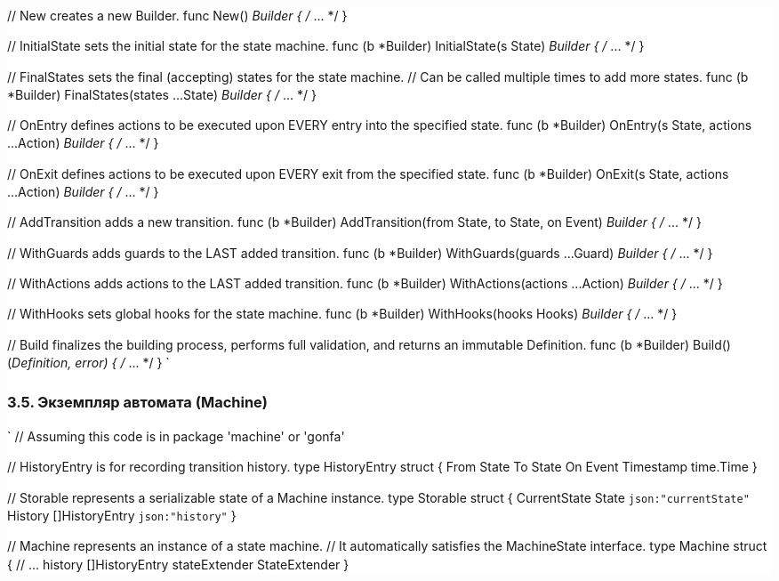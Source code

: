 // New creates a new Builder.
func New() *Builder { /* ... */ }

// InitialState sets the initial state for the state machine.
func (b *Builder) InitialState(s State) *Builder { /* ... */ }

// FinalStates sets the final (accepting) states for the state machine.
// Can be called multiple times to add more states.
func (b *Builder) FinalStates(states ...State) *Builder { /* ... */ }

// OnEntry defines actions to be executed upon EVERY entry into the specified state.
func (b *Builder) OnEntry(s State, actions ...Action) *Builder { /* ... */ }

// OnExit defines actions to be executed upon EVERY exit from the specified state.
func (b *Builder) OnExit(s State, actions ...Action) *Builder { /* ... */ }

// AddTransition adds a new transition.
func (b *Builder) AddTransition(from State, to State, on Event) *Builder { /* ... */ }

// WithGuards adds guards to the LAST added transition.
func (b *Builder) WithGuards(guards ...Guard) *Builder { /* ... */ }

// WithActions adds actions to the LAST added transition.
func (b *Builder) WithActions(actions ...Action) *Builder { /* ... */ }

// WithHooks sets global hooks for the state machine.
func (b *Builder) WithHooks(hooks Hooks) *Builder { /* ... */ }

// Build finalizes the building process, performs full validation, and returns an immutable Definition.
func (b *Builder) Build() (*Definition, error) { /* ... */ }
`

### 3.5. Экземпляр автомата (Machine)

`
// Assuming this code is in package 'machine' or 'gonfa'

// HistoryEntry is for recording transition history.
type HistoryEntry struct {
	From      State
	To        State
	On        Event
	Timestamp time.Time
}

// Storable represents a serializable state of a Machine instance.
type Storable struct {
	CurrentState State          `json:"currentState"`
	History      []HistoryEntry `json:"history"`
}

// Machine represents an instance of a state machine.
// It automatically satisfies the MachineState interface.
type Machine struct {
    // ...
    history       []HistoryEntry
    stateExtender StateExtender
}
